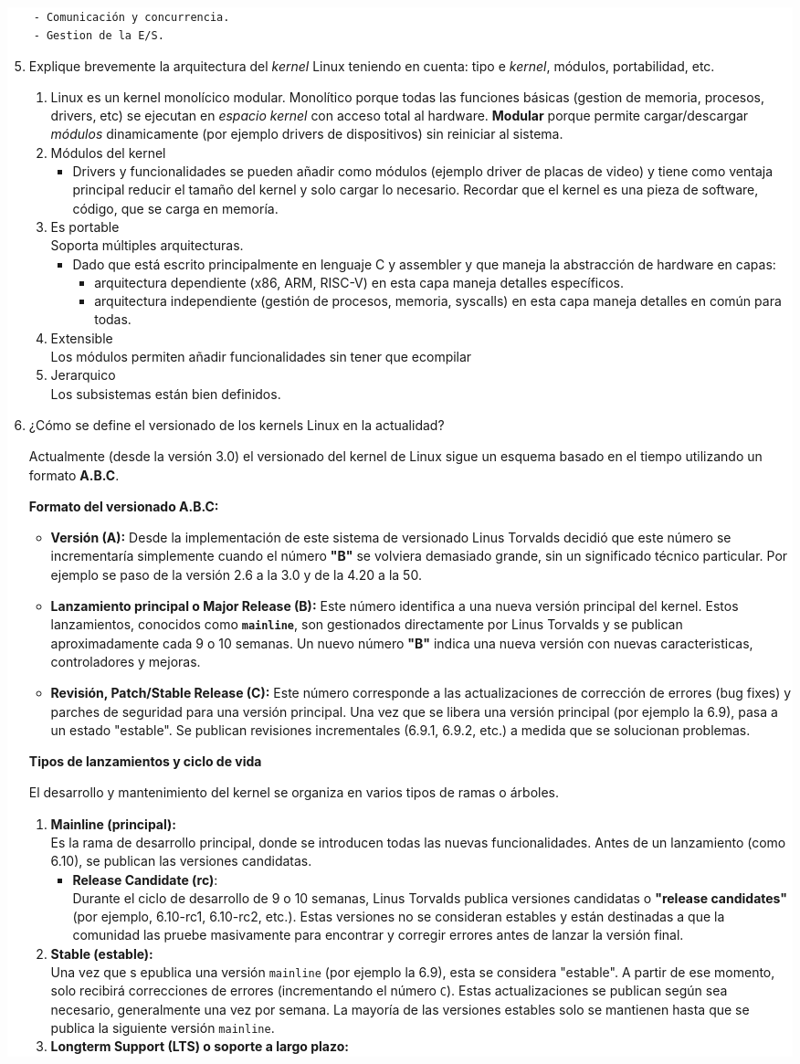         - Comunicación y concurrencia.
        - Gestion de la E/S.
5. Explique brevemente la arquitectura del *kernel* Linux teniendo en cuenta: tipo e *kernel*, módulos, portabilidad, etc.
   1. Linux es un kernel monolícico modular. Monolítico porque todas las funciones básicas (gestion de memoria, procesos, drivers, etc) se ejecutan en *espacio kernel* con acceso total al hardware. **Modular** porque permite cargar/descargar *módulos* dinamicamente (por ejemplo drivers de dispositivos) sin reiniciar al sistema.
   2. Módulos del kernel
      - Drivers y funcionalidades se pueden añadir como módulos (ejemplo driver de placas de video) y tiene como ventaja principal reducir el tamaño del kernel y solo cargar lo necesario. Recordar que el kernel es una pieza de software, código, que se carga en memoría.
   3. Es portable  
        Soporta múltiples arquitecturas.
      - Dado que está escrito principalmente en lenguaje C y assembler y que maneja la abstracción de hardware en capas:
        - arquitectura dependiente (x86, ARM, RISC-V) en esta capa maneja detalles específicos.
        - arquitectura independiente (gestión de procesos, memoria, syscalls) en esta capa maneja detalles en común para todas.
   4. Extensible  
    Los módulos permiten añadir funcionalidades sin tener que ecompilar
   5. Jerarquico  
    Los subsistemas están bien definidos.  

6. ¿Cómo se define el versionado de los kernels Linux en la actualidad?

   Actualmente (desde la versión 3.0) el versionado del kernel de Linux sigue un esquema basado en el tiempo utilizando un formato **A.B.C**.  

   **Formato del versionado A.B.C:**

   - **Versión (A):** Desde la implementación de este sistema de versionado Linus Torvalds decidió que este número se incrementaría simplemente cuando el número **"B"** se volviera demasiado grande, sin un significado técnico particular. Por ejemplo se paso de la versión 2.6 a la 3.0 y de la 4.20 a la 50.

   - **Lanzamiento principal o Major Release (B):** Este número identifica a una nueva versión principal del kernel. Estos lanzamientos, conocidos como **`mainline`**, son gestionados directamente por Linus Torvalds y se publican aproximadamente cada 9 o 10 semanas. Un nuevo número **"B"** indica una nueva versión con nuevas caracteristicas, controladores y mejoras.

   - **Revisión, Patch/Stable Release (C):**
   Este número corresponde a las actualizaciones de corrección de errores (bug fixes) y parches de seguridad para una versión principal. Una vez que se libera una versión principal (por ejemplo la 6.9), pasa a un estado "estable". Se publican revisiones incrementales (6.9.1, 6.9.2, etc.) a medida que se solucionan problemas.

   **Tipos de lanzamientos y ciclo de vida**

   El desarrollo y mantenimiento del kernel se organiza en varios tipos de ramas o árboles.

   1. **Mainline (principal):**  
   Es la rama de desarrollo principal, donde se introducen todas las nuevas funcionalidades. Antes de un lanzamiento (como 6.10), se publican las versiones candidatas.
       - **Release Candidate (rc)**:  
       Durante el ciclo de desarrollo de 9 o 10 semanas, Linus Torvalds publica versiones candidatas o **"release candidates"** (por ejemplo, 6.10-rc1, 6.10-rc2, etc.). Estas versiones no se consideran estables y están destinadas a que la comunidad las pruebe masivamente para encontrar y corregir errores antes de lanzar la versión final.
   2. **Stable (estable):**  
   Una vez que s epublica una versión `mainline` (por ejemplo la 6.9), esta se considera "estable". A partir de ese momento, solo recibirá correcciones de errores (incrementando el número `C`). Estas actualizaciones se publican según sea necesario, generalmente una vez por semana. La mayoría de las versiones estables solo se mantienen hasta que se publica la siguiente versión `mainline`.
   3. **Longterm Support (LTS) o soporte a largo plazo:**  